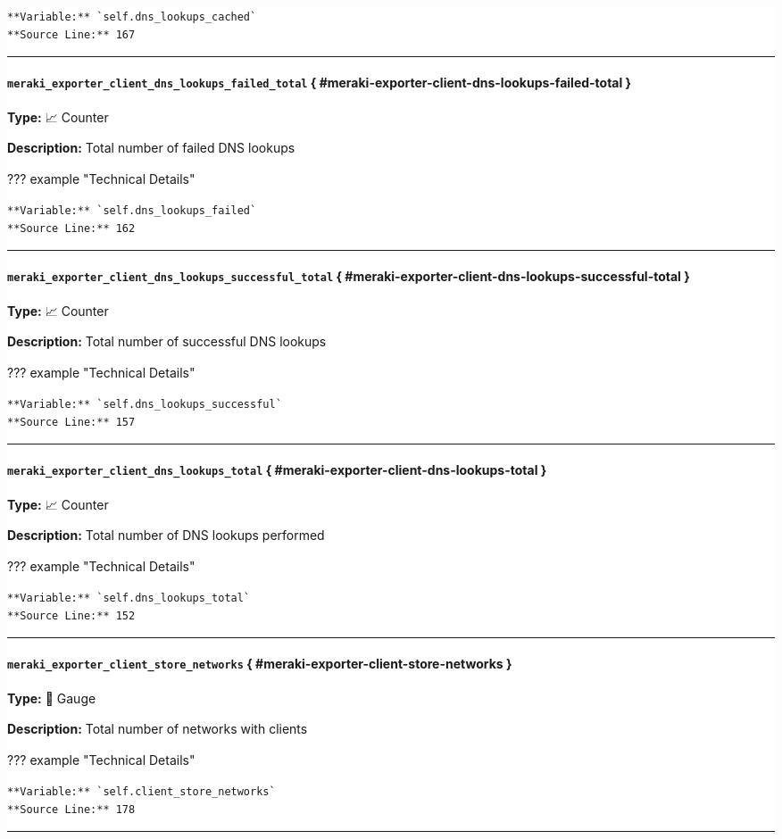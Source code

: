     **Variable:** `self.dns_lookups_cached`
    **Source Line:** 167

---

#### `meraki_exporter_client_dns_lookups_failed_total` { #meraki-exporter-client-dns-lookups-failed-total }

**Type:** 📈 Counter

**Description:** Total number of failed DNS lookups

??? example "Technical Details"

    **Variable:** `self.dns_lookups_failed`
    **Source Line:** 162

---

#### `meraki_exporter_client_dns_lookups_successful_total` { #meraki-exporter-client-dns-lookups-successful-total }

**Type:** 📈 Counter

**Description:** Total number of successful DNS lookups

??? example "Technical Details"

    **Variable:** `self.dns_lookups_successful`
    **Source Line:** 157

---

#### `meraki_exporter_client_dns_lookups_total` { #meraki-exporter-client-dns-lookups-total }

**Type:** 📈 Counter

**Description:** Total number of DNS lookups performed

??? example "Technical Details"

    **Variable:** `self.dns_lookups_total`
    **Source Line:** 152

---

#### `meraki_exporter_client_store_networks` { #meraki-exporter-client-store-networks }

**Type:** 🔢 Gauge

**Description:** Total number of networks with clients

??? example "Technical Details"

    **Variable:** `self.client_store_networks`
    **Source Line:** 178

---
